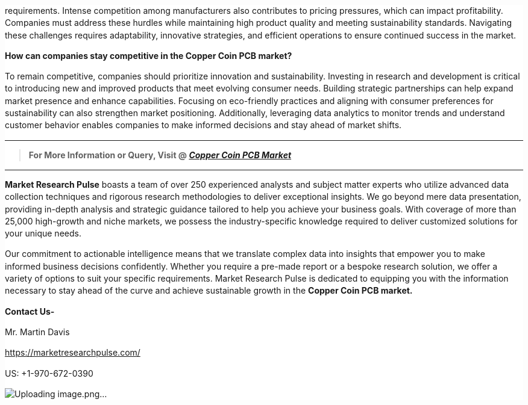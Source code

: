 requirements. Intense competition among manufacturers also contributes to pricing pressures, which can impact profitability. Companies must address these hurdles while maintaining high product quality and meeting sustainability standards. Navigating these challenges requires adaptability, innovative strategies, and efficient operations to ensure continued success in the market.</p><p><strong>How can companies stay competitive in the Copper Coin PCB market?</strong></p><p>To remain competitive, companies should prioritize innovation and sustainability. Investing in research and development is critical to introducing new and improved products that meet evolving consumer needs. Building strategic partnerships can help expand market presence and enhance capabilities. Focusing on eco-friendly practices and aligning with consumer preferences for sustainability can also strengthen market positioning. Additionally, leveraging data analytics to monitor trends and understand customer behavior enables companies to make informed decisions and stay ahead of market shifts.</p><hr /><blockquote><p><strong>For More Information or Query, Visit @&nbsp;<em><a href="https://marketresearchpulse.com/report/94982/copper-coin-pcb-market?utm_source=Linkedin&utm_medium=0114">Copper Coin PCB Market</a></em></strong></p></blockquote><hr /><p><strong>Market Research Pulse</strong> boasts a team of over 250 experienced analysts and subject matter experts who utilize advanced data collection techniques and rigorous research methodologies to deliver exceptional insights. We go beyond mere data presentation, providing in-depth analysis and strategic guidance tailored to help you achieve your business goals. With coverage of more than 25,000 high-growth and niche markets, we possess the industry-specific knowledge required to deliver customized solutions for your unique needs.</p><p>Our commitment to actionable intelligence means that we translate complex data into insights that empower you to make informed business decisions confidently. Whether you require a pre-made report or a bespoke research solution, we offer a variety of options to suit your specific requirements. Market Research Pulse is dedicated to equipping you with the information necessary to stay ahead of the curve and achieve sustainable growth in the <strong>Copper Coin PCB market.</strong></p><p><strong>Contact Us-</strong></p><p>Mr. Martin Davis</p><p>https://marketresearchpulse.com/</p><p>US: +1-970-672-0390</p>
![Uploading image.png…]()
